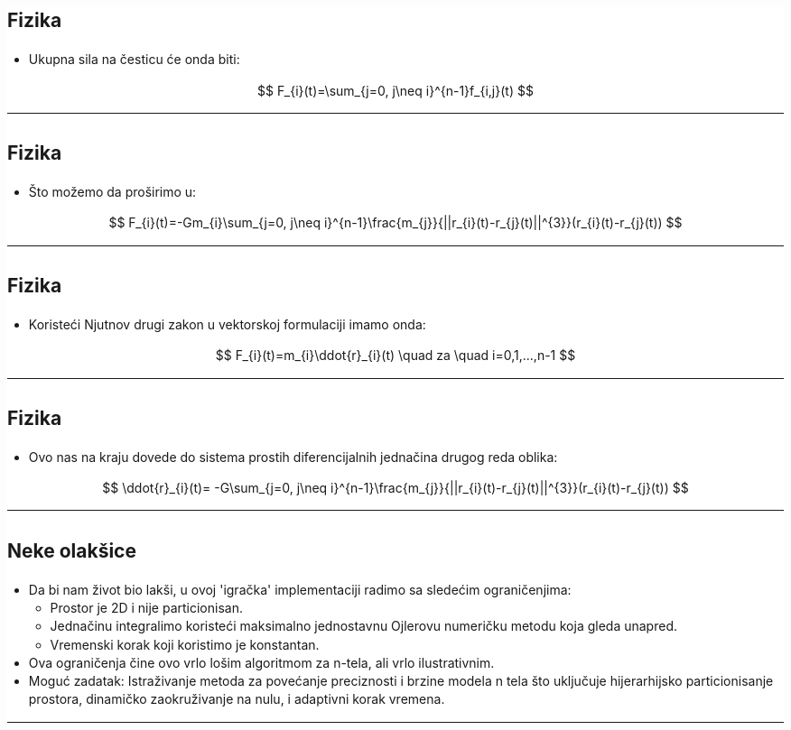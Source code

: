 
## Fizika

- Ukupna sila na česticu će onda biti:

<p>

$$ F_{i}(t)=\sum_{j=0, j\neq i}^{n-1}f_{i,j}(t) $$
  
</p>

---

## Fizika

- Što možemo da proširimo u:

<p>

$$ F_{i}(t)=-Gm_{i}\sum_{j=0, j\neq i}^{n-1}\frac{m_{j}}{||r_{i}(t)-r_{j}(t)||^{3}}(r_{i}(t)-r_{j}(t)) $$
  
</p>

---

## Fizika

- Koristeći Njutnov drugi zakon u vektorskoj formulaciji imamo onda:

<p>

$$ F_{i}(t)=m_{i}\ddot{r}_{i}(t) \quad za \quad i=0,1,...,n-1 $$
  
</p>

---

## Fizika

- Ovo nas na kraju dovede do sistema prostih diferencijalnih jednačina drugog reda oblika:

<p>

$$ \ddot{r}_{i}(t)= -G\sum_{j=0, j\neq i}^{n-1}\frac{m_{j}}{||r_{i}(t)-r_{j}(t)||^{3}}(r_{i}(t)-r_{j}(t)) $$
  
</p>

---

## Neke olakšice

- Da bi nam život bio lakši, u ovoj 'igračka' implementaciji radimo sa sledećim ograničenjima:
    - Prostor je 2D i nije particionisan.
    - Jednačinu integralimo koristeći maksimalno jednostavnu Ojlerovu numeričku metodu koja gleda unapred.
    - Vremenski korak koji koristimo je konstantan.
- Ova ograničenja čine ovo vrlo lošim algoritmom za n-tela, ali vrlo ilustrativnim.
- Moguć zadatak: Istraživanje metoda za povećanje preciznosti i brzine modela n tela što uključuje hijerarhijsko particionisanje prostora, dinamičko zaokruživanje na nulu, i adaptivni korak vremena.

---